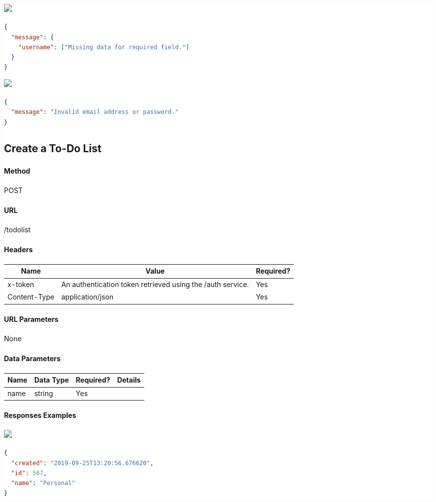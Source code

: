 ![](https://img.shields.io/badge/400-Client%20Error-DC555C?style=flat-square)

```json
{
  "message": {
    "username": ["Missing data for required field."]
  }
}
```

![](https://img.shields.io/badge/401-Unauthorised-DC555C?style=flat-square)

```json
{
  "message": "Invalid email address or password."
}
```

## Create a To-Do List

#### Method

POST

#### URL

/todolist

#### Headers

| Name         | Value                                                      | Required? |
| ------------ | ---------------------------------------------------------- | --------- |
| x-token      | An authentication token retrieved using the /auth service. | Yes       |
| Content-Type | application/json                                           | Yes       |

#### URL Parameters

None

#### Data Parameters

| Name | Data Type | Required? | Details |
| ---- | --------- | --------- | ------- |
| name | string    | Yes       |         |

#### Responses Examples

![](https://img.shields.io/badge/201-Created-4DC292?style=flat-square)

```json
{
  "created": "2019-09-25T13:20:56.676620",
  "id": 567,
  "name": "Personal"
}
```
